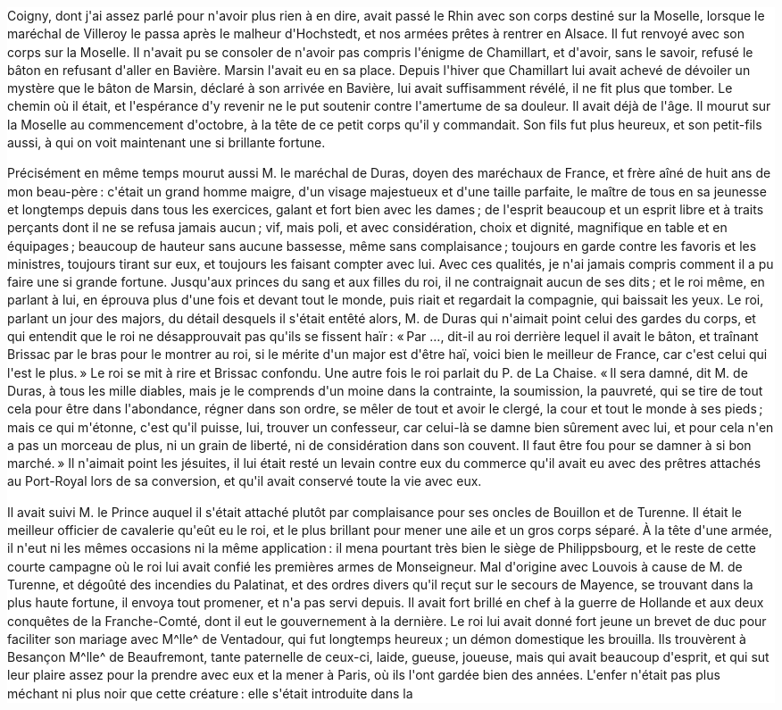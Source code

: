 Coigny, dont j'ai assez parlé pour n'avoir plus rien à en dire, avait passé le
Rhin avec son corps destiné sur la Moselle, lorsque le maréchal de Villeroy le
passa après le malheur d'Hochstedt, et nos armées prêtes à rentrer en Alsace.
Il fut renvoyé avec son corps sur la Moselle. Il n'avait pu se consoler de
n'avoir pas compris l'énigme de Chamillart, et d'avoir, sans le savoir, refusé
le bâton en refusant d'aller en Bavière. Marsin l'avait eu en sa place. Depuis
l'hiver que Chamillart lui avait achevé de dévoiler un mystère que le bâton de
Marsin, déclaré à son arrivée en Bavière, lui avait suffisamment révélé, il ne
fit plus que tomber. Le chemin où il était, et l'espérance d'y revenir ne le
put soutenir contre l'amertume de sa douleur. Il avait déjà de l'âge. Il
mourut sur la Moselle au commencement d'octobre, à la tête de ce petit corps
qu'il y commandait. Son fils fut plus heureux, et son petit-fils aussi, à qui
on voit maintenant une si brillante fortune.

Précisément en même temps mourut aussi M. le maréchal de Duras, doyen des
maréchaux de France, et frère aîné de huit ans de mon beau-père : c'était un
grand homme maigre, d'un visage majestueux et d'une taille parfaite, le maître
de tous en sa jeunesse et longtemps depuis dans tous les exercices, galant et
fort bien avec les dames ; de l'esprit beaucoup et un esprit libre et à traits
perçants dont il ne se refusa jamais aucun ; vif, mais poli, et avec
considération, choix et dignité, magnifique en table et en équipages ; beaucoup
de hauteur sans aucune bassesse, même sans complaisance ; toujours en garde
contre les favoris et les ministres, toujours tirant sur eux, et toujours les
faisant compter avec lui. Avec ces qualités, je n'ai jamais compris comment il
a pu faire une si grande fortune. Jusqu'aux princes du sang et aux filles du
roi, il ne contraignait aucun de ses dits ; et le roi même, en parlant à lui,
en éprouva plus d'une fois et devant tout le monde, puis riait et regardait la
compagnie, qui baissait les yeux. Le roi, parlant un jour des majors, du
détail desquels il s'était entêté alors, M. de Duras qui n'aimait point celui
des gardes du corps, et qui entendit que le roi ne désapprouvait pas qu'ils se
fissent haïr : « Par …, dit-il au roi derrière lequel il avait le bâton, et
traînant Brissac par le bras pour le montrer au roi, si le mérite d'un major
est d'être haï, voici bien le meilleur de France, car c'est celui qui l'est le
plus. » Le roi se mit à rire et Brissac confondu. Une autre fois le roi
parlait du P. de La Chaise. « Il sera damné, dit M. de Duras, à tous les mille
diables, mais je le comprends d'un moine dans la contrainte, la soumission, la
pauvreté, qui se tire de tout cela pour être dans l'abondance, régner dans son
ordre, se mêler de tout et avoir le clergé, la cour et tout le monde à ses
pieds ; mais ce qui m'étonne, c'est qu'il puisse, lui, trouver un confesseur,
car celui-là se damne bien sûrement avec lui, et pour cela n'en a pas un
morceau de plus, ni un grain de liberté, ni de considération dans son couvent.
Il faut être fou pour se damner à si bon marché. » Il n'aimait point les
jésuites, il lui était resté un levain contre eux du commerce qu'il avait eu
avec des prêtres attachés au Port-Royal lors de sa conversion, et qu'il avait
conservé toute la vie avec eux.

Il avait suivi M. le Prince auquel il s'était attaché plutôt par complaisance
pour ses oncles de Bouillon et de Turenne. Il était le meilleur officier de
cavalerie qu'eût eu le roi, et le plus brillant pour mener une aile et un gros
corps séparé. À la tête d'une armée, il n'eut ni les mêmes occasions ni la
même application : il mena pourtant très bien le siège de Philippsbourg, et le
reste de cette courte campagne où le roi lui avait confié les premières armes
de Monseigneur. Mal d'origine avec Louvois à cause de M. de Turenne, et
dégoûté des incendies du Palatinat, et des ordres divers qu'il reçut sur le
secours de Mayence, se trouvant dans la plus haute fortune, il envoya tout
promener, et n'a pas servi depuis. Il avait fort brillé en chef à la guerre de
Hollande et aux deux conquêtes de la Franche-Comté, dont il eut le
gouvernement à la dernière. Le roi lui avait donné fort jeune un brevet de duc
pour faciliter son mariage avec M^lle^ de Ventadour, qui fut longtemps heureux ;
un démon domestique les brouilla. Ils trouvèrent à Besançon M^lle^ de
Beaufremont, tante paternelle de ceux-ci, laide, gueuse, joueuse, mais qui
avait beaucoup d'esprit, et qui sut leur plaire assez pour la prendre avec eux
et la mener à Paris, où ils l'ont gardée bien des années. L'enfer n'était pas
plus méchant ni plus noir que cette créature : elle s'était introduite dans la